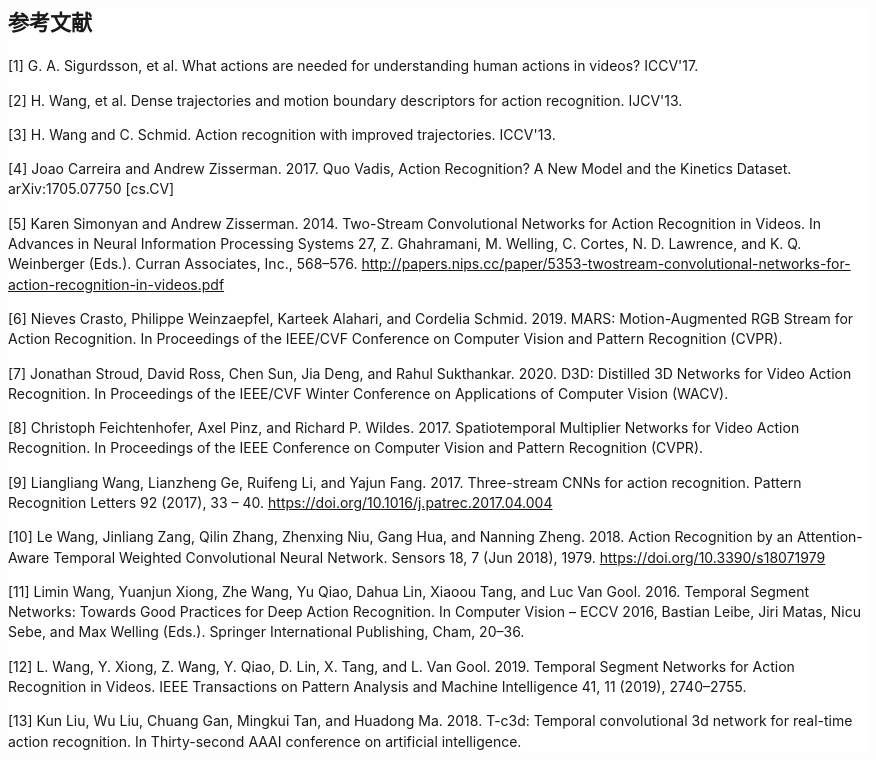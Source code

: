 ## 参考文献

[1] G. A. Sigurdsson, et al. What actions are needed for understanding human actions in videos? ICCV'17.

[2] H. Wang, et al. Dense trajectories and motion boundary descriptors for action recognition. IJCV'13.

[3] H. Wang and C. Schmid. Action recognition with improved trajectories. ICCV'13.

[4] Joao Carreira and Andrew Zisserman. 2017. Quo Vadis, Action Recognition? A New Model and the Kinetics Dataset. arXiv:1705.07750 [cs.CV]

[5] Karen Simonyan and Andrew Zisserman. 2014. Two-Stream Convolutional Networks for Action Recognition in Videos. In Advances in Neural Information Processing Systems 27, Z. Ghahramani, M. Welling, C. Cortes, N. D. Lawrence, and K. Q. Weinberger (Eds.). Curran Associates, Inc., 568–576. http://papers.nips.cc/paper/5353-twostream-convolutional-networks-for-action-recognition-in-videos.pdf

[6] Nieves Crasto, Philippe Weinzaepfel, Karteek Alahari, and Cordelia Schmid. 2019. MARS: Motion-Augmented RGB
Stream for Action Recognition. In Proceedings of the IEEE/CVF Conference on Computer Vision and Pattern Recognition
(CVPR).

[7] Jonathan Stroud, David Ross, Chen Sun, Jia Deng, and Rahul Sukthankar. 2020. D3D: Distilled 3D Networks for Video Action Recognition. In Proceedings of the IEEE/CVF Winter Conference on Applications of Computer Vision (WACV).

[8] Christoph Feichtenhofer, Axel Pinz, and Richard P. Wildes. 2017. Spatiotemporal Multiplier Networks for Video
Action Recognition. In Proceedings of the IEEE Conference on Computer Vision and Pattern Recognition (CVPR).

[9] Liangliang Wang, Lianzheng Ge, Ruifeng Li, and Yajun Fang. 2017. Three-stream CNNs for action recognition. Pattern
Recognition Letters 92 (2017), 33 – 40. https://doi.org/10.1016/j.patrec.2017.04.004

[10] Le Wang, Jinliang Zang, Qilin Zhang, Zhenxing Niu, Gang Hua, and Nanning Zheng. 2018. Action Recognition by an Attention-Aware Temporal Weighted Convolutional Neural Network. Sensors 18, 7 (Jun 2018), 1979. https://doi.org/10.3390/s18071979

[11] Limin Wang, Yuanjun Xiong, Zhe Wang, Yu Qiao, Dahua Lin, Xiaoou Tang, and Luc Van Gool. 2016. Temporal
Segment Networks: Towards Good Practices for Deep Action Recognition. In Computer Vision – ECCV 2016, Bastian
Leibe, Jiri Matas, Nicu Sebe, and Max Welling (Eds.). Springer International Publishing, Cham, 20–36.

[12] L. Wang, Y. Xiong, Z. Wang, Y. Qiao, D. Lin, X. Tang, and L. Van Gool. 2019. Temporal Segment Networks for Action
Recognition in Videos. IEEE Transactions on Pattern Analysis and Machine Intelligence 41, 11 (2019), 2740–2755.

[13] Kun Liu, Wu Liu, Chuang Gan, Mingkui Tan, and Huadong Ma. 2018. T-c3d: Temporal convolutional 3d network for
real-time action recognition. In Thirty-second AAAI conference on artificial intelligence.
